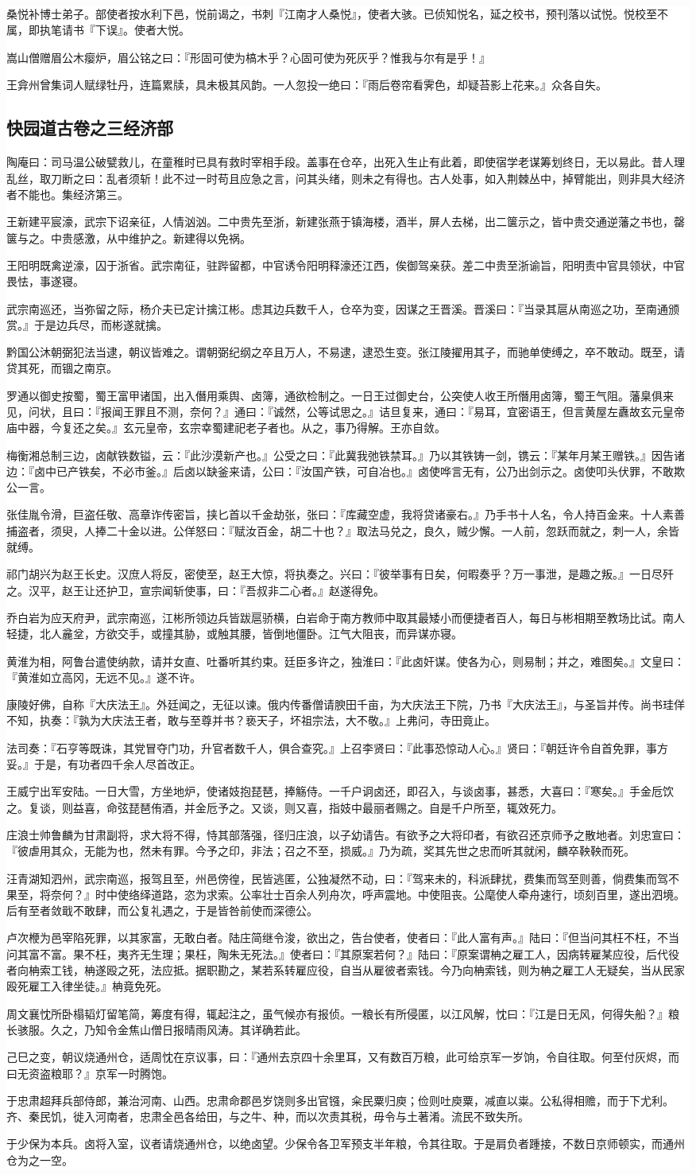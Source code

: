 桑悦补博士弟子。部使者按水利下邑，悦前谒之，书刺『江南才人桑悦』，使者大骇。已侦知悦名，延之校书，预刊落以试悦。悦校至不属，即执笔请书『下误』。使者大悦。  

嵩山僧赠眉公木瘿炉，眉公铭之曰：『形固可使为槁木乎？心固可使为死灰乎？惟我与尔有是乎！』  

王弇州曾集词人赋绿牡丹，连篇累牍，具未极其风韵。一人忽投一绝曰：『雨后卷帘看霁色，却疑苔影上花来。』众各自失。  

## 快园道古卷之三经济部  

陶庵曰：司马温公破甓救儿，在童稚时已具有救时宰相手段。盖事在仓卒，出死入生止有此着，即使宿学老谋筹划终日，无以易此。昔人理乱丝，取刀断之曰：乱者须斩！此不过一时苟且应急之言，问其头绪，则未之有得也。古人处事，如入荆棘丛中，掉臂能出，则非具大经济者不能也。集经济第三。  

王新建平宸濠，武宗下诏亲征，人情汹汹。二中贵先至浙，新建张燕于镇海楼，酒半，屏人去梯，出二箧示之，皆中贵交通逆藩之书也，罄箧与之。中贵感激，从中维护之。新建得以免祸。  

王阳明既禽逆濠，囚于浙省。武宗南征，驻跸留都，中官诱令阳明释濠还江西，俟御驾亲获。差二中贵至浙谕旨，阳明责中官具领状，中官畏怯，事遂寝。  

武宗南巡还，当弥留之际，杨介夫已定计擒江彬。虑其边兵数千人，仓卒为变，因谋之王晋溪。晋溪曰：『当录其扈从南巡之功，至南通颁赏。』于是边兵尽，而彬遂就擒。  

黔国公沐朝弼犯法当逮，朝议皆难之。谓朝弼纪纲之卒且万人，不易逮，逮恐生变。张江陵擢用其子，而驰单使缚之，卒不敢动。既至，请贷其死，而锢之南京。  

罗通以御史按蜀，蜀王富甲诸国，出入僭用乘舆、卤簿，通欲检制之。一日王过御史台，公突使人收王所僭用卤簿，蜀王气阻。藩臬俱来见，问状，且曰：『报闻王罪且不测，奈何？』通曰：『诚然，公等试思之。』诘旦复来，通曰：『易耳，宜密语王，但言黄屋左纛故玄元皇帝庙中器，今复还之矣。』玄元皇帝，玄宗幸蜀建祀老子者也。从之，事乃得解。王亦自敛。  

梅衡湘总制三边，卤献铁数镒，云：『此沙漠新产也。』公受之曰：『此冀我弛铁禁耳。』乃以其铁铸一剑，镌云：『某年月某王赠铁。』因告诸边：『卤中已产铁矣，不必市釜。』后卤以缺釜来请，公曰：『汝国产铁，可自冶也。』卤使哗言无有，公乃出剑示之。卤使叩头伏罪，不敢欺公一言。  

张佳胤令滑，巨盗任敬、高章诈传密旨，挟匕首以千金劫张，张曰：『库藏空虚，我将贷诸豪右。』乃手书十人名，令人持百金来。十人素善捕盗者，须臾，人捧二十金以进。公佯怒曰：『赋汝百金，胡二十也？』取法马兑之，良久，贼少懈。一人前，忽跃而就之，刺一人，余皆就缚。  

祁门胡兴为赵王长史。汉庶人将反，密使至，赵王大惊，将执奏之。兴曰：『彼举事有日矣，何暇奏乎？万一事泄，是趣之叛。』一日尽歼之。汉平，赵王让还护卫，宣宗闻斩使事，曰：『吾叔非二心者。』赵遂得免。  

乔白岩为应天府尹，武宗南巡，江彬所领边兵皆跋扈骄横，白岩命于南方教师中取其最矮小而便捷者百人，每日与彬相期至教场比试。南人轻捷，北人麄坌，方欲交手，或撞其胁，或触其腰，皆倒地僵卧。江气大阻丧，而异谋亦寝。  

黄淮为相，阿鲁台遣使纳款，请并女直、吐番听其约束。廷臣多许之，独淮曰：『此卤奸谋。使各为心，则易制；并之，难图矣。』文皇曰：『黄淮如立高冈，无远不见。』遂不许。  

康陵好佛，自称『大庆法王』。外廷闻之，无征以谏。俄内传番僧请腴田千亩，为大庆法王下院，乃书『大庆法王』，与圣旨并传。尚书珪佯不知，执奏：『孰为大庆法王者，敢与至尊并书？亵天子，坏祖宗法，大不敬。』上弗问，寺田竟止。  

法司奏：『石亨等既诛，其党冒夺门功，升官者数千人，俱合查究。』上召李贤曰：『此事恐惊动人心。』贤曰：『朝廷许令自首免罪，事方妥。』于是，有功者四千余人尽首改正。  

王威宁出军安陆。一日大雪，方坐地炉，使诸妓抱琵琶，捧觞侍。一千户诇卤还，即召入，与谈卤事，甚悉，大喜曰：『寒矣。』手金卮饮之。复谈，则益喜，命弦琵琶侑酒，并金卮予之。又谈，则又喜，指妓中最丽者赐之。自是千户所至，辄效死力。  

庄浪士帅鲁麟为甘肃副将，求大将不得，恃其部落强，径归庄浪，以子幼请告。有欲予之大将印者，有欲召还京师予之散地者。刘忠宣曰：『彼虐用其众，无能为也，然未有罪。今予之印，非法；召之不至，损威。』乃为疏，奖其先世之忠而听其就闲，麟卒鞅鞅而死。  

汪青湖知泗州，武宗南巡，报驾且至，州邑傍徨，民皆逃匿，公独凝然不动，曰：『驾来未的，科派肆扰，费集而驾至则善，倘费集而驾不果至，将奈何？』时中使络绎道路，恣为求索。公率壮士百余人列舟次，呼声震地。中使阻丧。公麾使人牵舟速行，顷刻百里，遂出泗境。后有至者敛戢不敢肆，而公复礼遇之，于是皆咎前使而深德公。  

卢次楩为邑宰陷死罪，以其家富，无敢白者。陆庄简继令浚，欲出之，告台使者，使者曰：『此人富有声。』陆曰：『但当问其枉不枉，不当问其富不富。果不枉，夷齐无生理；果枉，陶朱无死法。』使者曰：『其原案若何？』陆曰：『原案谓柟之雇工人，因病转雇某应役，后代役者向柟索工钱，柟遂殴之死，法应抵。据职勘之，某若系转雇应役，自当从雇彼者索钱。今乃向柟索钱，则为柟之雇工人无疑矣，当从民家殴死雇工入律坐徒。』柟竟免死。  

周文襄忱所卧榻韬灯留笔简，筹度有得，辄起注之，虽气候亦有报侦。一粮长有所侵匿，以江风解，忱曰：『江是日无风，何得失船？』粮长骇服。久之，乃知令金焦山僧日报晴雨风涛。其详确若此。  

己巳之变，朝议烧通州仓，适周忱在京议事，曰：『通州去京四十余里耳，又有数百万粮，此可给京军一岁饷，令自往取。何至付灰烬，而曰无资盗粮耶？』京军一时腾饱。  

于忠肃超拜兵部侍郎，兼治河南、山西。忠肃命郡邑岁饶则多出官镪，籴民粟归庾；俭则吐庾粟，减直以粜。公私得相赡，而于下尤利。齐、秦民饥，徙入河南者，忠肃全邑各给田，与之牛、种，而以次责其税，毋令与土著淆。流民不致失所。  

于少保为本兵。卤将入室，议者请烧通州仓，以绝卤望。少保令各卫军预支半年粮，令其往取。于是肩负者踵接，不数日京师顿实，而通州仓为之一空。  
